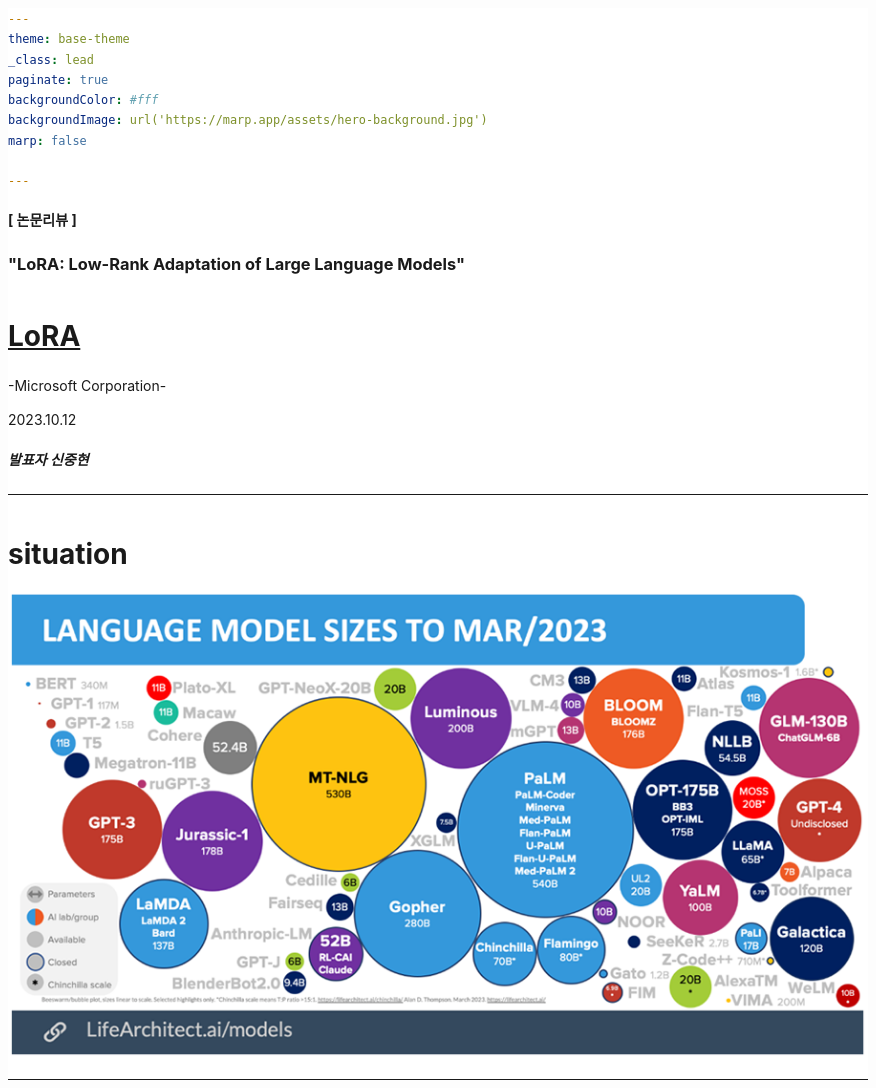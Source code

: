 ```yaml
---
theme: base-theme
_class: lead
paginate: true
backgroundColor: #fff
backgroundImage: url('https://marp.app/assets/hero-background.jpg')
marp: false

---
```


#### [ 논문리뷰 ]
### "LoRA: Low-Rank Adaptation of Large Language Models"

# [LoRA](https://arxiv.org/abs/2106.09685)
-Microsoft Corporation-

2023.10.12
##### 발표자 신중현

---
# situation

![Alt text](https://github.com/Blackeyes0u0/Blackeyes0u0-paper-review/blob/master/papers/Language/LoRA/image-13.png?raw=true)

---